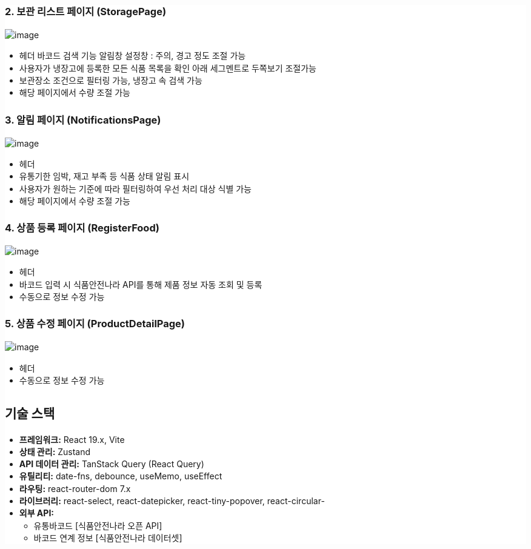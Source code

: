 ### 2. 보관 리스트 페이지 (StoragePage)

<img width="2833" height="1420" alt="image" src="https://github.com/user-attachments/assets/e6807a67-48a9-486e-a631-6887e693cb41" />

- 헤더
  바코드 검색 기능
  알림창
  설정창 : 주의, 경고 정도 조절 가능
- 사용자가 냉장고에 등록한 모든 식품 목록을 확인
  아래 세그멘트로 두쪽보기 조절가능
- 보관장소 조건으로 필터링 가능, 냉장고 속 검색 가능
- 해당 페이지에서 수량 조절 가능

### 3. 알림 페이지 (NotificationsPage)

<img width="2840" height="1392" alt="image" src="https://github.com/user-attachments/assets/448a314d-ef6b-45d9-a71a-b380f4ed6c7d" />

- 헤더
- 유통기한 임박, 재고 부족 등 식품 상태 알림 표시
- 사용자가 원하는 기준에 따라 필터링하여 우선 처리 대상 식별 가능
- 해당 페이지에서 수량 조절 가능

### 4. 상품 등록 페이지 (RegisterFood)

<img width="2842" height="1446" alt="image" src="https://github.com/user-attachments/assets/b2c8047e-697a-49d3-8537-18da56a2ef10" />

- 헤더
- 바코드 입력 시 식품안전나라 API를 통해 제품 정보 자동 조회 및 등록
- 수동으로 정보 수정 가능

### 5. 상품 수정 페이지 (ProductDetailPage)

<img width="2845" height="1448" alt="image" src="https://github.com/user-attachments/assets/458bd84b-2be7-4acd-bff7-e69c880922d5" />

- 헤더
- 수동으로 정보 수정 가능

## 기술 스택

- **프레임워크:** React 19.x, Vite
- **상태 관리:** Zustand
- **API 데이터 관리:** TanStack Query (React Query)
- **유틸리티:** date-fns, debounce, useMemo, useEffect
- **라우팅:** react-router-dom 7.x
- **라이브러리:** react-select, react-datepicker, react-tiny-popover, react-circular-
- **외부 API:**
  - 유통바코드 [식품안전나라 오픈 API]
  - 바코드 연계 정보 [식품안전나라 데이터셋]
